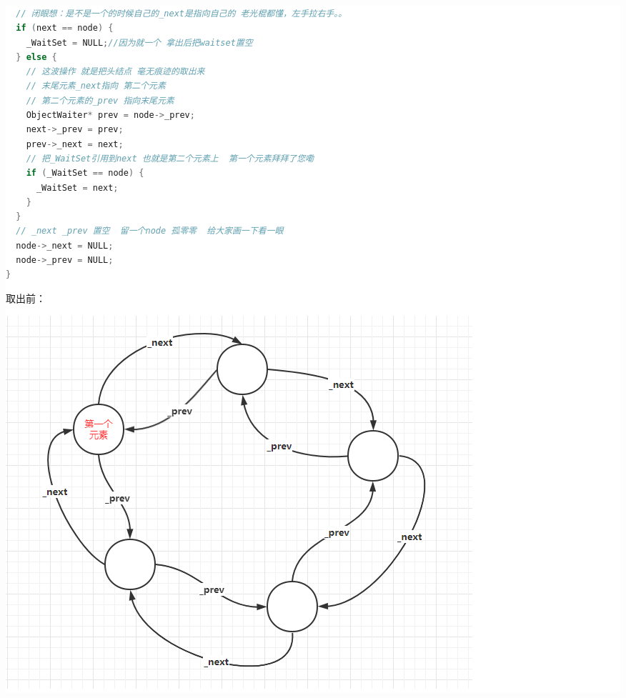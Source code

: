 ```c++
  // 闭眼想：是不是一个的时候自己的_next是指向自己的 老光棍都懂，左手拉右手。。
  if (next == node) {
    _WaitSet = NULL;//因为就一个 拿出后把waitset置空
  } else {
    // 这波操作 就是把头结点 毫无痕迹的取出来
    // 末尾元素_next指向 第二个元素 
    // 第二个元素的_prev 指向末尾元素 
    ObjectWaiter* prev = node->_prev;
    next->_prev = prev;
    prev->_next = next;
    // 把_WaitSet引用到next 也就是第二个元素上  第一个元素拜拜了您嘞
    if (_WaitSet == node) {
      _WaitSet = next;
    }
  }
  // _next _prev 置空  留一个node 孤零零  给大家画一下看一眼 
  node->_next = NULL;
  node->_prev = NULL;
}
```

取出前：

![出队列01](https://github.com/githubforliming/blog/blob/main/typora_images/waitnotify/出队列01.png)
